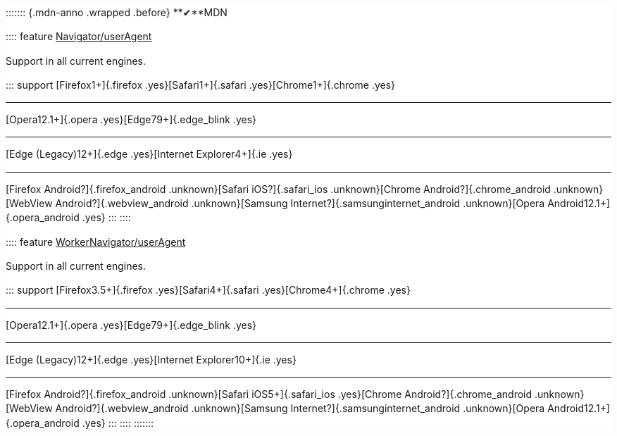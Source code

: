 ::::::: {.mdn-anno .wrapped .before}
**✔**MDN

:::: feature
[Navigator/userAgent](https://developer.mozilla.org/en-US/docs/Web/API/Navigator/userAgent "The Navigator.userAgent read-only property returns the user agent string for the current browser.")

Support in all current engines.

::: support
[Firefox1+]{.firefox .yes}[Safari1+]{.safari .yes}[Chrome1+]{.chrome
.yes}

------------------------------------------------------------------------

[Opera12.1+]{.opera .yes}[Edge79+]{.edge_blink .yes}

------------------------------------------------------------------------

[Edge (Legacy)12+]{.edge .yes}[Internet Explorer4+]{.ie .yes}

------------------------------------------------------------------------

[Firefox Android?]{.firefox_android .unknown}[Safari iOS?]{.safari_ios
.unknown}[Chrome Android?]{.chrome_android .unknown}[WebView
Android?]{.webview_android .unknown}[Samsung
Internet?]{.samsunginternet_android .unknown}[Opera
Android12.1+]{.opera_android .yes}
:::
::::

:::: feature
[WorkerNavigator/userAgent](https://developer.mozilla.org/en-US/docs/Web/API/WorkerNavigator/userAgent "The WorkerNavigator.userAgent read-only property returns the user agent string for the current browser.")

Support in all current engines.

::: support
[Firefox3.5+]{.firefox .yes}[Safari4+]{.safari .yes}[Chrome4+]{.chrome
.yes}

------------------------------------------------------------------------

[Opera12.1+]{.opera .yes}[Edge79+]{.edge_blink .yes}

------------------------------------------------------------------------

[Edge (Legacy)12+]{.edge .yes}[Internet Explorer10+]{.ie .yes}

------------------------------------------------------------------------

[Firefox Android?]{.firefox_android .unknown}[Safari iOS5+]{.safari_ios
.yes}[Chrome Android?]{.chrome_android .unknown}[WebView
Android?]{.webview_android .unknown}[Samsung
Internet?]{.samsunginternet_android .unknown}[Opera
Android12.1+]{.opera_android .yes}
:::
::::
:::::::

